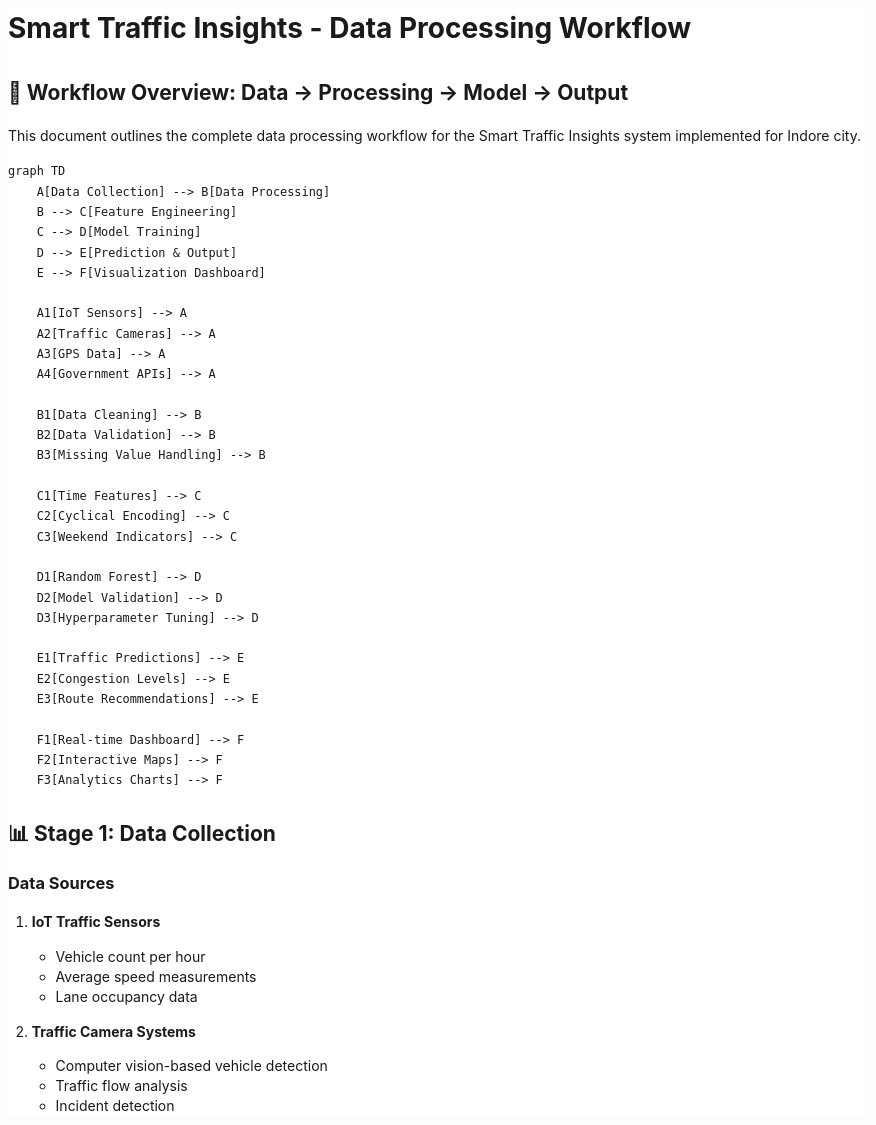 # Smart Traffic Insights - Data Processing Workflow

## 🔄 Workflow Overview: Data → Processing → Model → Output

This document outlines the complete data processing workflow for the Smart Traffic Insights system implemented for Indore city.

```mermaid
graph TD
    A[Data Collection] --> B[Data Processing]
    B --> C[Feature Engineering]
    C --> D[Model Training]
    D --> E[Prediction & Output]
    E --> F[Visualization Dashboard]
    
    A1[IoT Sensors] --> A
    A2[Traffic Cameras] --> A
    A3[GPS Data] --> A
    A4[Government APIs] --> A
    
    B1[Data Cleaning] --> B
    B2[Data Validation] --> B
    B3[Missing Value Handling] --> B
    
    C1[Time Features] --> C
    C2[Cyclical Encoding] --> C
    C3[Weekend Indicators] --> C
    
    D1[Random Forest] --> D
    D2[Model Validation] --> D
    D3[Hyperparameter Tuning] --> D
    
    E1[Traffic Predictions] --> E
    E2[Congestion Levels] --> E
    E3[Route Recommendations] --> E
    
    F1[Real-time Dashboard] --> F
    F2[Interactive Maps] --> F
    F3[Analytics Charts] --> F
```

## 📊 Stage 1: Data Collection

### Data Sources
1. **IoT Traffic Sensors**
   - Vehicle count per hour
   - Average speed measurements
   - Lane occupancy data

2. **Traffic Camera Systems**
   - Computer vision-based vehicle detection
   - Traffic flow analysis
   - Incident detection
